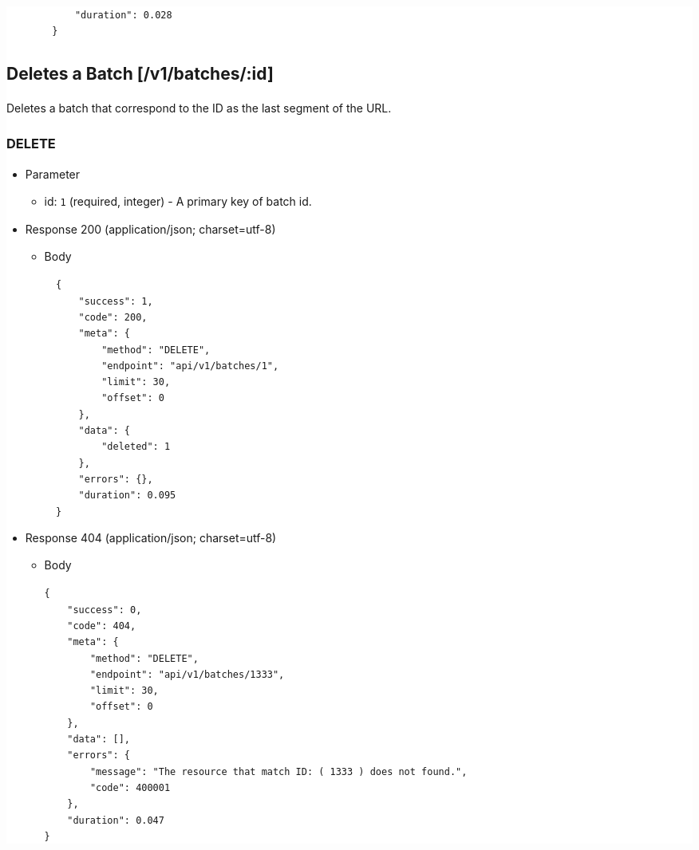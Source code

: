                 "duration": 0.028
            }


## Deletes a Batch [/v1/batches/:id]

  Deletes a batch that correspond to the ID as the last segment of the URL.

### DELETE

+ Parameter
    + id: `1` (required, integer) - A primary key of batch id.


+ Response 200 (application/json; charset=utf-8)

    + Body

            {
                "success": 1,
                "code": 200,
                "meta": {
                    "method": "DELETE",
                    "endpoint": "api/v1/batches/1",
                    "limit": 30,
                    "offset": 0
                },
                "data": {
                    "deleted": 1
                },
                "errors": {},
                "duration": 0.095
            }

+ Response 404 (application/json; charset=utf-8)

    + Body

          {
              "success": 0,
              "code": 404,
              "meta": {
                  "method": "DELETE",
                  "endpoint": "api/v1/batches/1333",
                  "limit": 30,
                  "offset": 0
              },
              "data": [],
              "errors": {
                  "message": "The resource that match ID: ( 1333 ) does not found.",
                  "code": 400001
              },
              "duration": 0.047
          }
